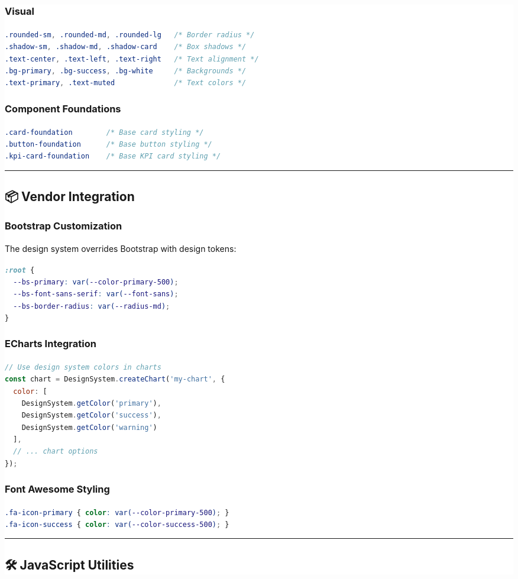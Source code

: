 ### **Visual**
```css
.rounded-sm, .rounded-md, .rounded-lg   /* Border radius */
.shadow-sm, .shadow-md, .shadow-card    /* Box shadows */
.text-center, .text-left, .text-right   /* Text alignment */
.bg-primary, .bg-success, .bg-white     /* Backgrounds */
.text-primary, .text-muted              /* Text colors */
```

### **Component Foundations**
```css
.card-foundation        /* Base card styling */
.button-foundation      /* Base button styling */
.kpi-card-foundation    /* Base KPI card styling */
```

---

## 📦 **Vendor Integration**

### **Bootstrap Customization**
The design system overrides Bootstrap with design tokens:
```css
:root {
  --bs-primary: var(--color-primary-500);
  --bs-font-sans-serif: var(--font-sans);
  --bs-border-radius: var(--radius-md);
}
```

### **ECharts Integration**
```javascript
// Use design system colors in charts
const chart = DesignSystem.createChart('my-chart', {
  color: [
    DesignSystem.getColor('primary'),
    DesignSystem.getColor('success'),
    DesignSystem.getColor('warning')
  ],
  // ... chart options
});
```

### **Font Awesome Styling**
```css
.fa-icon-primary { color: var(--color-primary-500); }
.fa-icon-success { color: var(--color-success-500); }
```

---

## 🛠️ **JavaScript Utilities**
